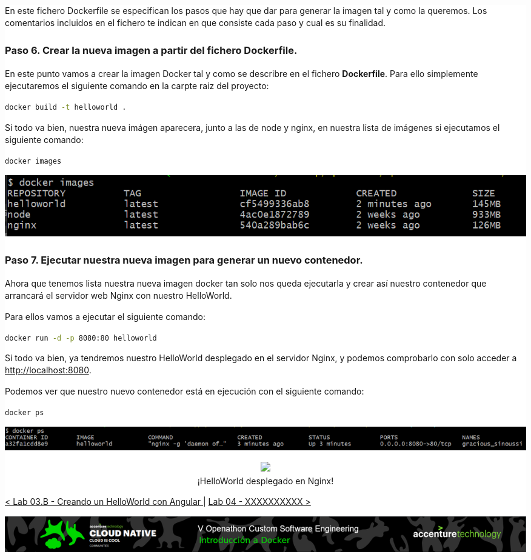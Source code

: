 En este fichero Dockerfile se especifican los pasos que hay que dar para generar la imagen tal y como la queremos. Los comentarios incluidos en el fichero te indican en que consiste cada paso y cual es su finalidad.

### Paso 6. Crear la nueva imagen a partir del fichero Dockerfile.

En este punto vamos a crear la imagen Docker tal y como se describre en el fichero **Dockerfile**. Para ello simplemente ejecutaremos el siguiente comando en la carpte raiz del proyecto:

```sh
docker build -t helloworld .
```

Si todo va bien, nuestra nueva imágen aparecera, junto a las de node y nginx, en nuestra lista de imágenes si ejecutamos el siguiente comando:
```sh
docker images
```

<img src="./resources/docker_images.2.png" style="max-width:100%;">

### Paso 7. Ejecutar nuestra nueva imagen para generar un nuevo contenedor.

Ahora que tenemos lista nuestra nueva imagen docker tan solo nos queda ejecutarla y crear así nuestro contenedor que arrancará el servidor web Nginx con nuestro HelloWorld.

Para ellos vamos a ejecutar el siguiente comando:
```sh
docker run -d -p 8080:80 helloworld
```

Si todo va bien, ya tendremos nuestro HelloWorld desplegado en el servidor Nginx, y podemos comprobarlo con solo acceder a [http://localhost:8080](http://localhost:8080).

Podemos ver que nuestro nuevo contenedor está en ejecución con el siguiente comando:
```sh
docker ps
```

<img src="./resources/docker_ps.png" style="max-width:100%;">

<br/>

<p align="center">
  <img src="./resources/CapturaHelloWorld.png" width="600" style="max-width:100%;">
  <br/>
  ¡HelloWorld desplegado en Nginx!
</p>

[< Lab 03.B - Creando un HelloWorld con Angular ](../lab-03.B) | [Lab 04 - XXXXXXXXXX >](../lab-04)

<p align="center">
    <img src="../../resources/header.png">
</p>

